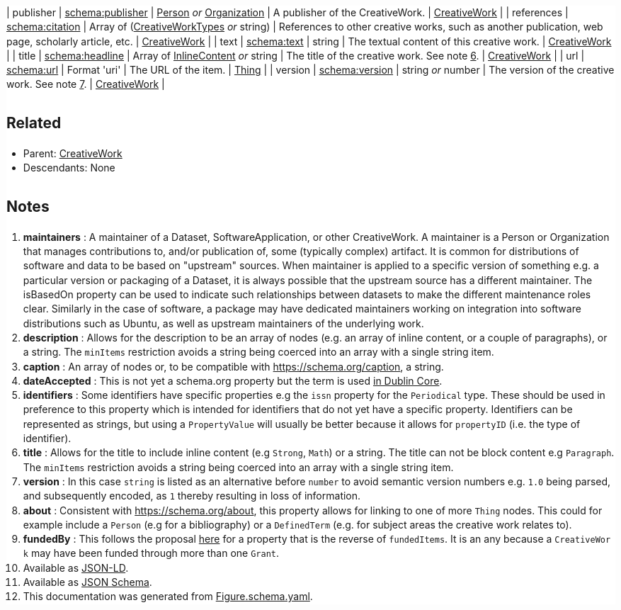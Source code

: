 | publisher      | [schema:publisher](https://schema.org/publisher)                      | [Person](../Other/Person.md) _or_ [Organization](../Other/Organization.md)                                             | A publisher of the CreativeWork.                                                                                         | [CreativeWork](../Other/CreativeWork.md) |
| references     | [schema:citation](https://schema.org/citation)                        | Array of ([CreativeWorkTypes](../Other/CreativeWorkTypes.md) _or_ string)                                              | References to other creative works, such as another publication, web page, scholarly article, etc.                       | [CreativeWork](../Other/CreativeWork.md) |
| text           | [schema:text](https://schema.org/text)                                | string                                                                                                                 | The textual content of this creative work.                                                                               | [CreativeWork](../Other/CreativeWork.md) |
| title          | [schema:headline](https://schema.org/headline)                        | Array of [InlineContent](../Prose/InlineContent.md) _or_ string                                                        | The title of the creative work. See note [6](#notes).                                                                    | [CreativeWork](../Other/CreativeWork.md) |
| url            | [schema:url](https://schema.org/url)                                  | Format 'uri'                                                                                                           | The URL of the item.                                                                                                     | [Thing](../Other/Thing.md)               |
| version        | [schema:version](https://schema.org/version)                          | string _or_ number                                                                                                     | The version of the creative work. See note [7](#notes).                                                                  | [CreativeWork](../Other/CreativeWork.md) |

## Related

-   Parent: [CreativeWork](../Other/CreativeWork.md)
-   Descendants: None

## Notes

1.  **maintainers** : A maintainer of a Dataset, SoftwareApplication, or other CreativeWork. A maintainer is a Person or Organization that manages contributions to, and/or publication of, some (typically complex) artifact. It is common for distributions of software and data to be based on "upstream" sources. When maintainer is applied to a specific version of something e.g. a particular version or packaging of a Dataset, it is always possible that the upstream source has a different maintainer. The isBasedOn property can be used to indicate such relationships between datasets to make the different maintenance roles clear. Similarly in the case of software, a package may have dedicated maintainers working on integration into software distributions such as Ubuntu, as well as upstream maintainers of the underlying work.
2.  **description** : Allows for the description to be an array of nodes (e.g. an array of inline content, or a couple of paragraphs), or a string. The `minItems` restriction avoids a string being coerced into an array with a single string item.
3.  **caption** : An array of nodes or, to be compatible with <https://schema.org/caption>, a string.
4.  **dateAccepted** : This is not yet a schema.org property but the term is used [in Dublin Core](http://purl.org/dc/terms/dateAccepted).
5.  **identifiers** : Some identifiers have specific properties e.g the `issn` property for the `Periodical` type. These should be used in preference to this property which is intended for identifiers that do not yet have a specific property. Identifiers can be represented as strings, but using a `PropertyValue` will usually be better because it allows for `propertyID` (i.e. the type of identifier).
6.  **title** : Allows for the title to include inline content (e.g `Strong`, `Math`) or a string. The title can not be block content e.g `Paragraph`. The `minItems` restriction avoids a string being coerced into an array with a single string item.
7.  **version** : In this case `string` is listed as an alternative before `number` to avoid semantic version numbers e.g. `1.0` being parsed, and subsequently encoded, as `1` thereby resulting in loss of information.
8.  **about** : Consistent with <https://schema.org/about>, this property allows for linking to one of more `Thing` nodes. This could for example include a `Person` (e.g for a bibliography) or a `DefinedTerm` (e.g. for subject areas the creative work relates to).
9.  **fundedBy** : This follows the proposal [here](https://github.com/schemaorg/schemaorg/issues/2258) for a property that is the reverse of `fundedItems`. It is an any because a `CreativeWork` may have been funded through more than one `Grant`.
10. Available as [JSON-LD](https://schema.stenci.la/Figure.jsonld).
11. Available as [JSON Schema](https://schema.stenci.la/v1/Figure.schema.json).
12. This documentation was generated from [Figure.schema.yaml](https://github.com/stencila/schema/blob/master/schema/Figure.schema.yaml).
